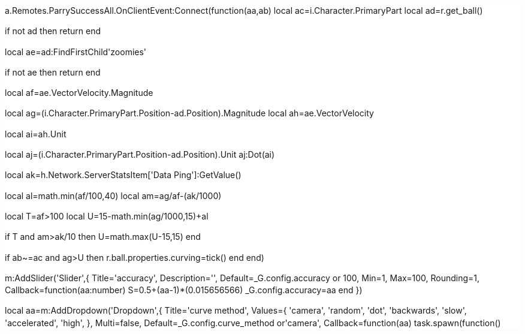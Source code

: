a.Remotes.ParrySuccessAll.OnClientEvent:Connect(function(aa,ab)
local ac=i.Character.PrimaryPart
local ad=r.get_ball()

if not ad then
return
end

local ae=ad:FindFirstChild'zoomies'

if not ae then
return
end

local af=ae.VectorVelocity.Magnitude

local ag=(i.Character.PrimaryPart.Position-ad.Position).Magnitude
local ah=ae.VectorVelocity

local ai=ah.Unit

local aj=(i.Character.PrimaryPart.Position-ad.Position).Unit
aj:Dot(ai)

local ak=h.Network.ServerStatsItem['Data Ping']:GetValue()


local al=math.min(af/100,40)
local am=ag/af-(ak/1000)

local T=af>100
local U=15-math.min(ag/1000,15)+al

if T and am>ak/10 then
U=math.max(U-15,15)
end

if ab~=ac and ag>U then
r.ball.properties.curving=tick()
end
end)

m:AddSlider('Slider',{
Title='accuracy',
Description='',
Default=_G.config.accuracy or 100,
Min=1,
Max=100,
Rounding=1,
Callback=function(aa:number)
S=0.5+(aa-1)*(0.015656566)
_G.config.accuracy=aa
end
})

local aa=m:AddDropdown('Dropdown',{
Title='curve method',
Values={
'camera',
'random',
'dot',
'backwards',
'slow',
'accelerated',
'high',
},
Multi=false,
Default=_G.config.curve_method or'camera',
Callback=function(aa)
task.spawn(function()